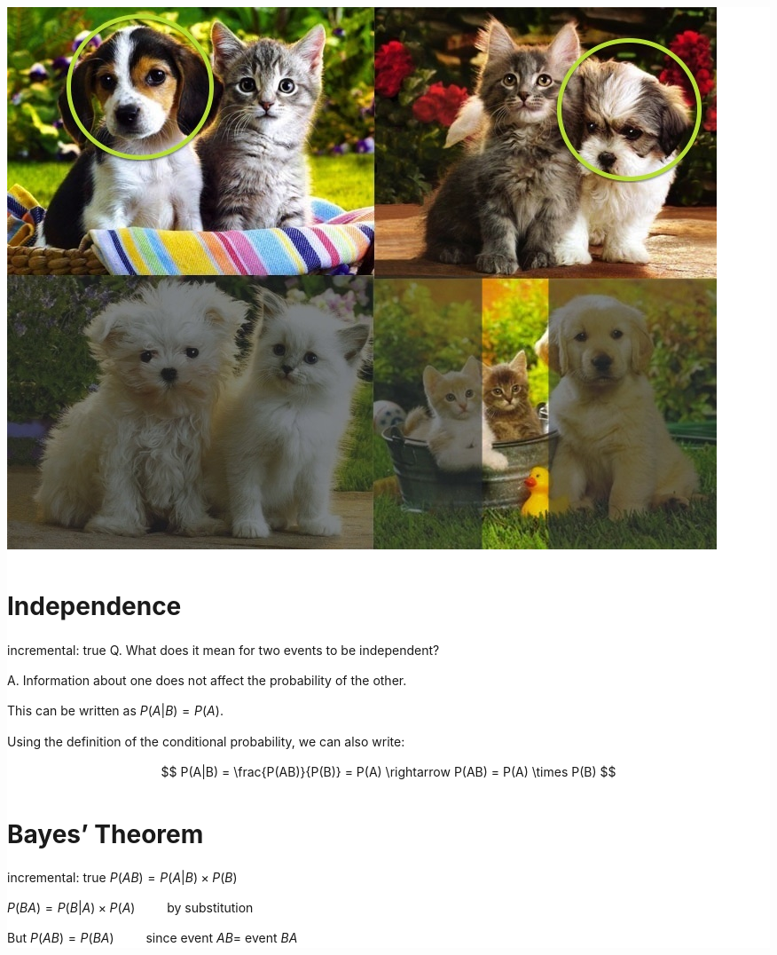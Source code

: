 ![P(puppy) = 0.44](assets/probability5.jpg)

Independence
========================================================
incremental: true
Q. What does it mean for two events to be independent?  

A. Information about one does not affect the probability of the other.

This can be written as $P(A|B) = P(A)$.

Using the definition of the conditional probability, we can also write:

$$ P(A|B) = \frac{P(AB)}{P(B)} = P(A) \rightarrow   P(AB) = P(A) \times P(B) $$

Bayes’ Theorem
========================================================
incremental: true
$P(AB) = P(A|B) \times P(B)\qquad$

$P(BA) = P(B|A) \times P(A)\qquad$ by substitution

But $P(AB) = P(BA)\qquad$ since event $AB =$ event $BA$ 
